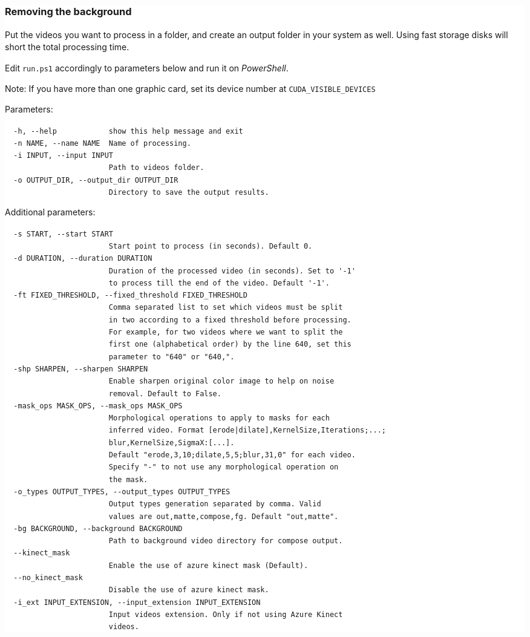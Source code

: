 ### Removing the background

Put the videos you want to process in a folder, and create an output folder in your system as well. Using fast storage disks will short the total processing time.

Edit `run.ps1` accordingly to parameters below and run it on _PowerShell_.

Note: If you have more than one graphic card, set its device number at `CUDA_VISIBLE_DEVICES`

Parameters:

```text
  -h, --help            show this help message and exit
  -n NAME, --name NAME  Name of processing.
  -i INPUT, --input INPUT
                        Path to videos folder.
  -o OUTPUT_DIR, --output_dir OUTPUT_DIR
                        Directory to save the output results.
```

Additional parameters:

```text
  -s START, --start START
                        Start point to process (in seconds). Default 0.
  -d DURATION, --duration DURATION
                        Duration of the processed video (in seconds). Set to '-1'
                        to process till the end of the video. Default '-1'.
  -ft FIXED_THRESHOLD, --fixed_threshold FIXED_THRESHOLD
                        Comma separated list to set which videos must be split
                        in two according to a fixed threshold before processing.
                        For example, for two videos where we want to split the
                        first one (alphabetical order) by the line 640, set this
                        parameter to "640" or "640,".
  -shp SHARPEN, --sharpen SHARPEN
                        Enable sharpen original color image to help on noise
                        removal. Default to False.
  -mask_ops MASK_OPS, --mask_ops MASK_OPS
                        Morphological operations to apply to masks for each
                        inferred video. Format [erode|dilate],KernelSize,Iterations;...;
                        blur,KernelSize,SigmaX:[...].
                        Default "erode,3,10;dilate,5,5;blur,31,0" for each video.
                        Specify "-" to not use any morphological operation on
                        the mask.
  -o_types OUTPUT_TYPES, --output_types OUTPUT_TYPES
                        Output types generation separated by comma. Valid
                        values are out,matte,compose,fg. Default "out,matte".
  -bg BACKGROUND, --background BACKGROUND
                        Path to background video directory for compose output.
  --kinect_mask
                        Enable the use of azure kinect mask (Default).
  --no_kinect_mask
                        Disable the use of azure kinect mask.
  -i_ext INPUT_EXTENSION, --input_extension INPUT_EXTENSION
                        Input videos extension. Only if not using Azure Kinect
                        videos.
```
